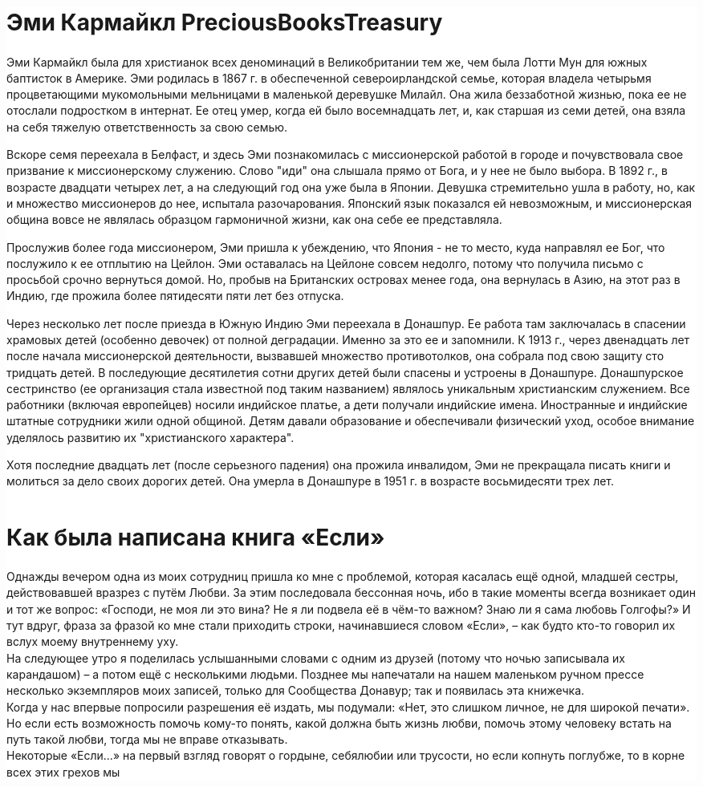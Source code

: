 Эми Кармайкл PreciousBooksTreasury
============

Эми Кармайкл была для христианок всех деноминаций в Великобритании тем
же, чем была Лотти Мун для южных баптисток в Америке. Эми родилась в
1867 г. в обеспеченной североирландской семье, которая владела четырьмя
процветающими мукомольными мельницами в маленькой деревушке Милайл. Она
жила беззаботной жизнью, пока ее не отослали подростком в интернат. Ее
отец умер, когда ей было восемнадцать лет, и, как старшая из семи детей,
она взяла на себя тяжелую ответственность за свою семью.

Вскоре семя переехала в Белфаст, и здесь Эми познакомилась с
миссионерской работой в городе и почувствовала свое призвание к
миссионерскому служению. Слово "иди" она слышала прямо от Бога, и у нее
не было выбора. В 1892 г., в возрасте двадцати четырех лет, а на
следующий год она уже была в Японии. Девушка стремительно ушла в работу,
но, как и множество миссионеров до нее, испытала разочарования. Японский
язык показался ей невозможным, и миссионерская община вовсе не являлась
образцом гармоничной жизни, как она себе ее представляла.

Прослужив более года миссионером, Эми пришла к убеждению, что Япония -
не то место, куда направлял ее Бог, что послужило к ее отплытию на
Цейлон. Эми оставалась на Цейлоне совсем недолго, потому что получила
письмо с просьбой срочно вернуться домой. Но, пробыв на Британских
островах менее года, она вернулась в Азию, на этот раз в Индию, где
прожила более пятидесяти пяти лет без отпуска.

Через несколько лет после приезда в Южную Индию Эми переехала в
Донашпур. Ее работа там заключалась в спасении храмовых детей (особенно
девочек) от полной деградации. Именно за это ее и запомнили. К 1913 г.,
через двенадцать лет после начала миссионерской деятельности, вызвавшей
множество противотолков, она собрала под свою защиту сто тридцать детей.
В последующие десятилетия сотни других детей были спасены и устроены в
Донашпуре. Донашпурское сестринство (ее организация стала известной под
таким названием) являлось уникальным христианским служением. Все
работники (включая европейцев) носили индийское платье, а дети получали
индийские имена. Иностранные и индийские штатные сотрудники жили одной
общиной. Детям давали образование и обеспечивали физический уход, особое
внимание уделялось развитию их "христианского характера".

Хотя последние двадцать лет (после серьезного падения) она прожила
инвалидом, Эми не прекращала писать книги и молиться за дело своих
дорогих детей. Она умерла в Донашпуре в 1951 г. в возрасте восьмидесяти
трех лет.

Как была написана книга «Если» 
==============================

Однажды вечером одна из моих сотрудниц пришла ко мне с проблемой,
которая касалась ещё одной, младшей сестры, действовавшей вразрез с
путём Любви. За этим последовала бессонная ночь, ибо в такие моменты
всегда возникает один и тот же вопрос: «Господи, не моя ли это вина? Не
я ли подвела её в чём-то важном? Знаю ли я сама любовь Голгофы?» И тут
вдруг, фраза за фразой ко мне стали приходить строки, начинавшиеся
словом «Если», – как будто кто-то говорил их вслух моему внутреннему
уху.\
 На следующее утро я поделилась услышанными словами с одним из друзей
(потому что ночью записывала их карандашом) – а потом ещё с несколькими
людьми. Позднее мы напечатали на нашем маленьком ручном прессе несколько
экземпляров моих записей, только для Сообщества Донавур; так и появилась
эта книжечка. \
 Когда у нас впервые попросили разрешения её издать, мы подумали: «Нет,
это слишком личное, не для широкой печати». Но если есть возможность
помочь кому-то понять, какой должна быть жизнь любви, помочь этому
человеку встать на путь такой любви, тогда мы не вправе отказывать.\
 Некоторые «Если...» на первый взгляд говорят о гордыне, себялюбии или
трусости, но если копнуть поглубже, то в корне всех этих грехов мы